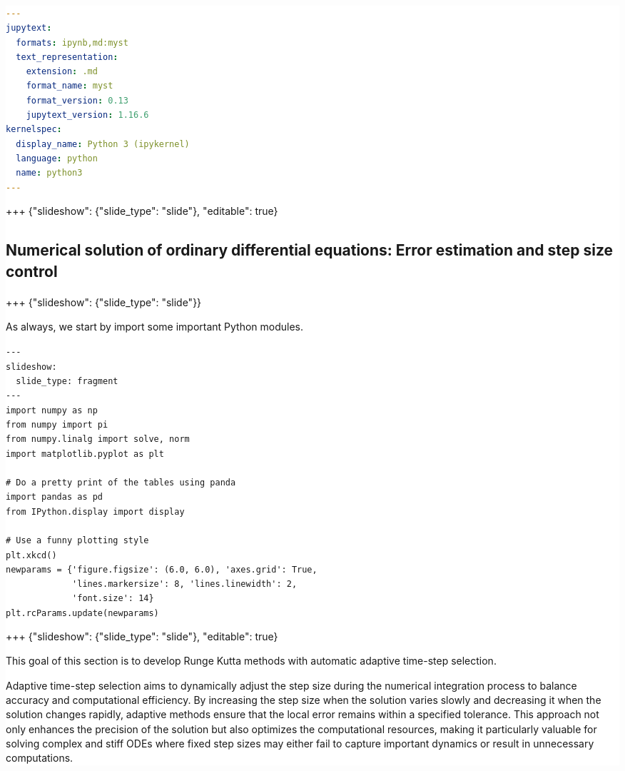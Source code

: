 ```yaml
---
jupytext:
  formats: ipynb,md:myst
  text_representation:
    extension: .md
    format_name: myst
    format_version: 0.13
    jupytext_version: 1.16.6
kernelspec:
  display_name: Python 3 (ipykernel)
  language: python
  name: python3
---
```


+++ {"slideshow": {"slide_type": "slide"}, "editable": true}

## Numerical solution of ordinary differential equations: Error estimation and step size control

+++ {"slideshow": {"slide_type": "slide"}}

As always, we start by import some important Python modules.

```{code-cell} ipython3
---
slideshow:
  slide_type: fragment
---
import numpy as np
from numpy import pi
from numpy.linalg import solve, norm    
import matplotlib.pyplot as plt

# Do a pretty print of the tables using panda
import pandas as pd
from IPython.display import display

# Use a funny plotting style
plt.xkcd()
newparams = {'figure.figsize': (6.0, 6.0), 'axes.grid': True,
             'lines.markersize': 8, 'lines.linewidth': 2,
             'font.size': 14}
plt.rcParams.update(newparams)
```

+++ {"slideshow": {"slide_type": "slide"}, "editable": true}

This goal of this section is to develop Runge Kutta methods with
automatic adaptive time-step selection.

Adaptive time-step selection aims to
dynamically adjust the step size during the numerical integration
process to balance accuracy and computational efficiency. By
increasing the step size when the solution varies slowly and
decreasing it when the solution changes rapidly, adaptive methods
ensure that the local error remains within a specified tolerance. This
approach not only enhances the precision of the solution but also
optimizes the computational resources, making it particularly valuable
for solving complex and stiff ODEs where fixed step sizes may either
fail to capture important dynamics or result in unnecessary
computations.
